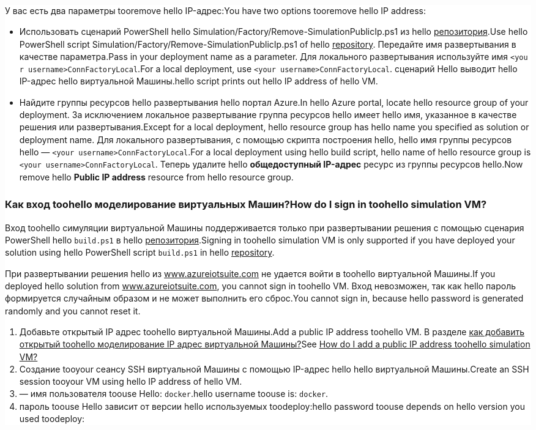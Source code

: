 <span data-ttu-id="4b4a2-137">У вас есть два параметры tooremove hello IP-адрес:</span><span class="sxs-lookup"><span data-stu-id="4b4a2-137">You have two options tooremove hello IP address:</span></span>

* <span data-ttu-id="4b4a2-138">Использовать сценарий PowerShell hello Simulation/Factory/Remove-SimulationPublicIp.ps1 из hello [репозитория](https://github.com/Azure/azure-iot-connected-factory).</span><span class="sxs-lookup"><span data-stu-id="4b4a2-138">Use hello PowerShell script Simulation/Factory/Remove-SimulationPublicIp.ps1 of hello [repository](https://github.com/Azure/azure-iot-connected-factory).</span></span> <span data-ttu-id="4b4a2-139">Передайте имя развертывания в качестве параметра.</span><span class="sxs-lookup"><span data-stu-id="4b4a2-139">Pass in your deployment name as a parameter.</span></span> <span data-ttu-id="4b4a2-140">Для локального развертывания используйте имя `<your username>ConnFactoryLocal`.</span><span class="sxs-lookup"><span data-stu-id="4b4a2-140">For a local deployment, use `<your username>ConnFactoryLocal`.</span></span> <span data-ttu-id="4b4a2-141">сценарий Hello выводит hello IP-адрес hello виртуальной Машины.</span><span class="sxs-lookup"><span data-stu-id="4b4a2-141">hello script prints out hello IP address of hello VM.</span></span>

* <span data-ttu-id="4b4a2-142">Найдите группы ресурсов hello развертывания hello портал Azure.</span><span class="sxs-lookup"><span data-stu-id="4b4a2-142">In hello Azure portal, locate hello resource group of your deployment.</span></span> <span data-ttu-id="4b4a2-143">За исключением локальное развертывание группа ресурсов hello имеет hello имя, указанное в качестве решения или развертывания.</span><span class="sxs-lookup"><span data-stu-id="4b4a2-143">Except for a local deployment, hello resource group has hello name you specified as solution or deployment name.</span></span> <span data-ttu-id="4b4a2-144">Для локального развертывания, с помощью скрипта построения hello, hello имя группы ресурсов hello — `<your username>ConnFactoryLocal`.</span><span class="sxs-lookup"><span data-stu-id="4b4a2-144">For a local deployment using hello build script, hello name of hello resource group is `<your username>ConnFactoryLocal`.</span></span> <span data-ttu-id="4b4a2-145">Теперь удалите hello **общедоступный IP-адрес** ресурс из группы ресурсов hello.</span><span class="sxs-lookup"><span data-stu-id="4b4a2-145">Now remove hello **Public IP address** resource from hello resource group.</span></span>

### <a name="how-do-i-sign-in-toohello-simulation-vm"></a><span data-ttu-id="4b4a2-146">Как вход toohello моделирование виртуальных Машин?</span><span class="sxs-lookup"><span data-stu-id="4b4a2-146">How do I sign in toohello simulation VM?</span></span>

<span data-ttu-id="4b4a2-147">Вход toohello симуляции виртуальной Машины поддерживается только при развертывании решения с помощью сценария PowerShell hello `build.ps1` в hello [репозитория](https://github.com/Azure/azure-iot-connected-factory).</span><span class="sxs-lookup"><span data-stu-id="4b4a2-147">Signing in toohello simulation VM is only supported if you have deployed your solution using hello PowerShell script `build.ps1` in hello [repository](https://github.com/Azure/azure-iot-connected-factory).</span></span>

<span data-ttu-id="4b4a2-148">При развертывании решения hello из www.azureiotsuite.com не удается войти в toohello виртуальной Машины.</span><span class="sxs-lookup"><span data-stu-id="4b4a2-148">If you deployed hello solution from www.azureiotsuite.com, you cannot sign in toohello VM.</span></span> <span data-ttu-id="4b4a2-149">Вход невозможен, так как hello пароль формируется случайным образом и не может выполнить его сброс.</span><span class="sxs-lookup"><span data-stu-id="4b4a2-149">You cannot sign in, because hello password is generated randomly and you cannot reset it.</span></span>

1. <span data-ttu-id="4b4a2-150">Добавьте открытый IP адрес toohello виртуальной Машины.</span><span class="sxs-lookup"><span data-stu-id="4b4a2-150">Add a public IP address toohello VM.</span></span> <span data-ttu-id="4b4a2-151">В разделе [как добавить открытый toohello моделирование IP адрес виртуальной Машины?](#how-do-i-remove-the-public-ip-address-to-the-simulation-vm)</span><span class="sxs-lookup"><span data-stu-id="4b4a2-151">See [How do I add a public IP address toohello simulation VM?](#how-do-i-remove-the-public-ip-address-to-the-simulation-vm)</span></span>
1. <span data-ttu-id="4b4a2-152">Создание tooyour сеансу SSH виртуальной Машины с помощью IP-адрес hello hello виртуальной Машины.</span><span class="sxs-lookup"><span data-stu-id="4b4a2-152">Create an SSH session tooyour VM using hello IP address of hello VM.</span></span>
1. <span data-ttu-id="4b4a2-153">— имя пользователя toouse Hello: `docker`.</span><span class="sxs-lookup"><span data-stu-id="4b4a2-153">hello username toouse is: `docker`.</span></span>
1. <span data-ttu-id="4b4a2-154">пароль toouse Hello зависит от версии hello используемых toodeploy:</span><span class="sxs-lookup"><span data-stu-id="4b4a2-154">hello password toouse depends on hello version you used toodeploy:</span></span>